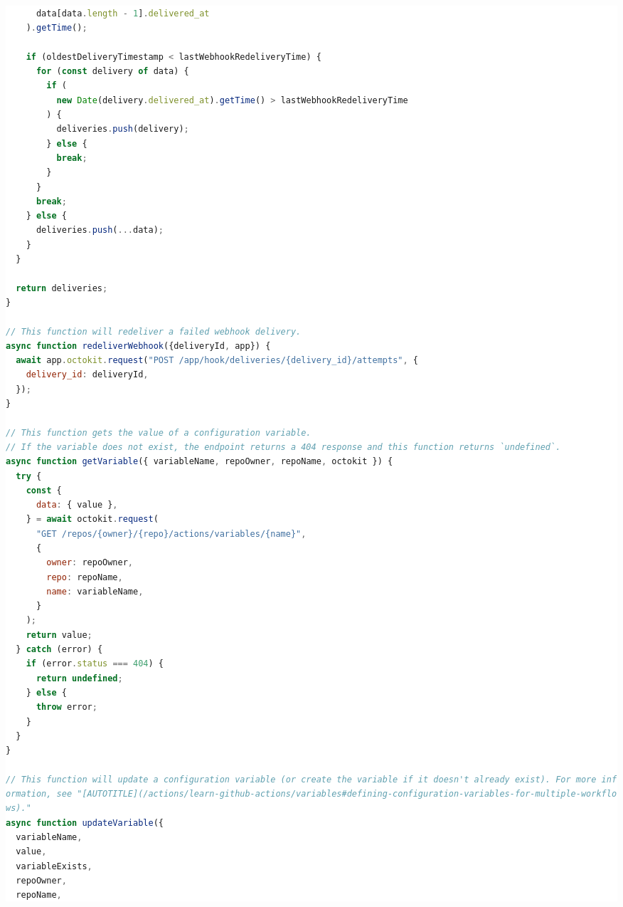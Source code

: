 ```javascript copy annotate
      data[data.length - 1].delivered_at
    ).getTime();

    if (oldestDeliveryTimestamp < lastWebhookRedeliveryTime) {
      for (const delivery of data) {
        if (
          new Date(delivery.delivered_at).getTime() > lastWebhookRedeliveryTime
        ) {
          deliveries.push(delivery);
        } else {
          break;
        }
      }
      break;
    } else {
      deliveries.push(...data);
    }
  }

  return deliveries;
}

// This function will redeliver a failed webhook delivery.
async function redeliverWebhook({deliveryId, app}) {
  await app.octokit.request("POST /app/hook/deliveries/{delivery_id}/attempts", {
    delivery_id: deliveryId,
  });
}

// This function gets the value of a configuration variable.
// If the variable does not exist, the endpoint returns a 404 response and this function returns `undefined`.
async function getVariable({ variableName, repoOwner, repoName, octokit }) {
  try {
    const {
      data: { value },
    } = await octokit.request(
      "GET /repos/{owner}/{repo}/actions/variables/{name}",
      {
        owner: repoOwner,
        repo: repoName,
        name: variableName,
      }
    );
    return value;
  } catch (error) {
    if (error.status === 404) {
      return undefined;
    } else {
      throw error;
    }
  }
}

// This function will update a configuration variable (or create the variable if it doesn't already exist). For more information, see "[AUTOTITLE](/actions/learn-github-actions/variables#defining-configuration-variables-for-multiple-workflows)."
async function updateVariable({
  variableName,
  value,
  variableExists,
  repoOwner,
  repoName,
```